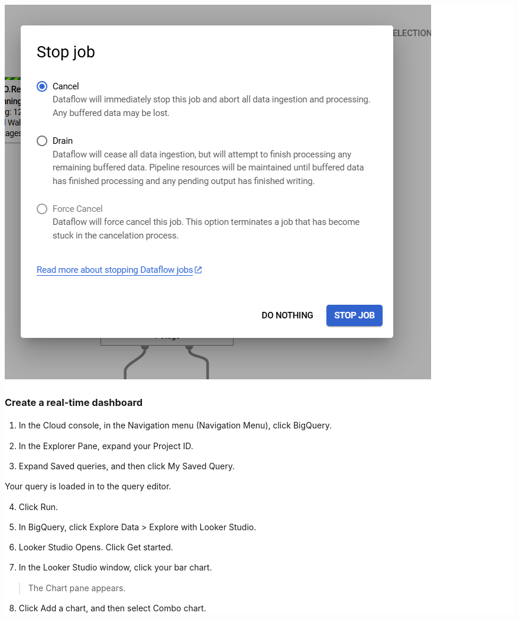 ![alt text](image-13.png)

### Create a real-time dashboard

1. In the Cloud console, in the Navigation menu (Navigation Menu), click BigQuery.

2. In the Explorer Pane, expand your Project ID.

3. Expand Saved queries, and then click My Saved Query.

Your query is loaded in to the query editor.

4. Click Run.

5. In BigQuery, click Explore Data > Explore with Looker Studio.

6. Looker Studio Opens. Click Get started.

7. In the Looker Studio window, click your bar chart.

> The Chart pane appears.

8. Click Add a chart, and then select Combo chart.
